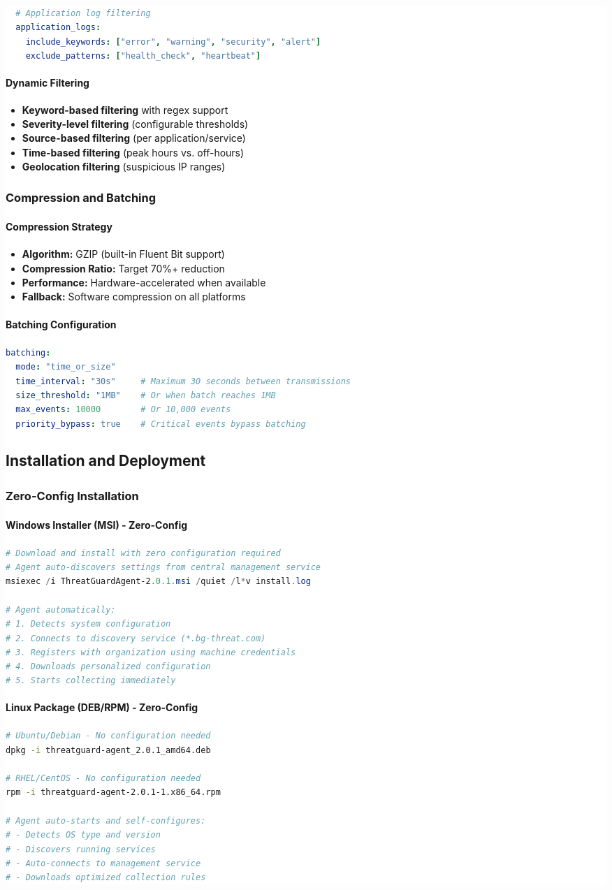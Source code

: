 ```yaml
  # Application log filtering
  application_logs:
    include_keywords: ["error", "warning", "security", "alert"]
    exclude_patterns: ["health_check", "heartbeat"]
```

#### Dynamic Filtering
- **Keyword-based filtering** with regex support
- **Severity-level filtering** (configurable thresholds)
- **Source-based filtering** (per application/service)
- **Time-based filtering** (peak hours vs. off-hours)
- **Geolocation filtering** (suspicious IP ranges)

### Compression and Batching

#### Compression Strategy
- **Algorithm:** GZIP (built-in Fluent Bit support)
- **Compression Ratio:** Target 70%+ reduction
- **Performance:** Hardware-accelerated when available
- **Fallback:** Software compression on all platforms

#### Batching Configuration
```yaml
batching:
  mode: "time_or_size"
  time_interval: "30s"     # Maximum 30 seconds between transmissions
  size_threshold: "1MB"    # Or when batch reaches 1MB
  max_events: 10000        # Or 10,000 events
  priority_bypass: true    # Critical events bypass batching
```

## Installation and Deployment

### Zero-Config Installation

#### Windows Installer (MSI) - Zero-Config
```powershell
# Download and install with zero configuration required
# Agent auto-discovers settings from central management service
msiexec /i ThreatGuardAgent-2.0.1.msi /quiet /l*v install.log

# Agent automatically:
# 1. Detects system configuration
# 2. Connects to discovery service (*.bg-threat.com)
# 3. Registers with organization using machine credentials
# 4. Downloads personalized configuration
# 5. Starts collecting immediately
```

#### Linux Package (DEB/RPM) - Zero-Config
```bash
# Ubuntu/Debian - No configuration needed
dpkg -i threatguard-agent_2.0.1_amd64.deb

# RHEL/CentOS - No configuration needed
rpm -i threatguard-agent-2.0.1-1.x86_64.rpm

# Agent auto-starts and self-configures:
# - Detects OS type and version
# - Discovers running services
# - Auto-connects to management service
# - Downloads optimized collection rules
```
